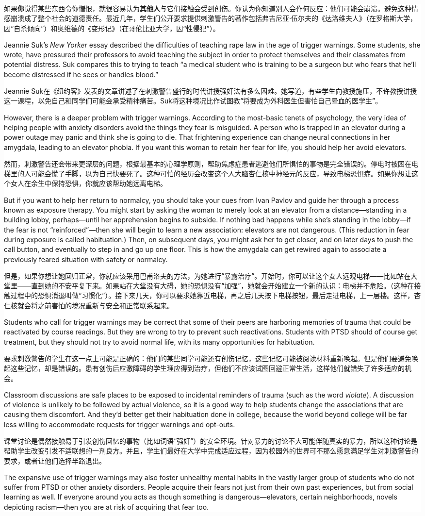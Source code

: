 如果**你**觉得某些东西令你憎恨，就很容易认为**其他人**与它们接触会受到创伤。你认为你知道别人会作何反应：他们可能会崩溃。避免这种情感崩溃成了整个社会的道德责任。最近几年，学生们公开要求提供刺激警告的著作包括弗吉尼亚·伍尔夫的《达洛维夫人》（在罗格斯大学，因“自杀倾向”）和奥维德的《变形记》（在哥伦比亚大学，因“性侵犯”）。

Jeannie Suk’s *New Yorker* essay described the difficulties of teaching rape law in the age of trigger warnings. Some students, she wrote, have pressured their professors to avoid teaching the subject in order to protect themselves and their classmates from potential distress. Suk compares this to trying to teach “a medical student who is training to be a surgeon but who fears that he’ll become distressed if he sees or handles blood.”

Jeannie Suk在《纽约客》发表的文章讲述了在刺激警告盛行的时代讲授强奸法有多么困难。她写道，有些学生向教授施压，不许教授讲授这一课程，以免自己和同学们可能会承受精神痛苦。Suk将这种境况比作试图教“将要成为外科医生但害怕自己晕血的医学生”。

However, there is a deeper problem with trigger warnings. According to the most-basic tenets of psychology, the very idea of helping people with anxiety disorders avoid the things they fear is misguided. A person who is trapped in an elevator during a power outage may panic and think she is going to die. That frightening experience can change neural connections in her amygdala, leading to an elevator phobia. If you want this woman to retain her fear for life, you should help her avoid elevators.

然而，刺激警告还会带来更深层的问题，根据最基本的心理学原则，帮助焦虑症患者逃避他们所惧怕的事物是完全错误的。停电时被困在电梯里的人可能会慌了手脚，以为自己快要死了。这种可怕的经历会改变这个人大脑杏仁核中神经元的反应，导致电梯恐惧症。如果你想让这个女人在余生中保持恐惧，你就应该帮助她远离电梯。

But if you want to help her return to normalcy, you should take your cues from Ivan Pavlov and guide her through a process known as exposure therapy. You might start by asking the woman to merely look at an elevator from a distance—standing in a building lobby, perhaps—until her apprehension begins to subside. If nothing bad happens while she’s standing in the lobby—if the fear is not “reinforced”—then she will begin to learn a new association: elevators are not dangerous. (This reduction in fear during exposure is called habituation.) Then, on subsequent days, you might ask her to get closer, and on later days to push the call button, and eventually to step in and go up one floor. This is how the amygdala can get rewired again to associate a previously feared situation with safety or normalcy.

但是，如果你想让她回归正常，你就应该采用巴甫洛夫的方法，为她进行“暴露治疗”。开始时，你可以让这个女人远观电梯——比如站在大堂里——直到她的不安平复下来。如果站在大堂没有大碍，她的恐惧没有“加强”，她就会开始建立一个新的认识：电梯并不危险。（这种在接触过程中的恐惧消退叫做“习惯化”）。接下来几天，你可以要求她靠近电梯，再之后几天按下电梯按钮，最后走进电梯，上一层楼。这样，杏仁核就会将之前害怕的境况重新与安全和正常联系起来。

Students who call for trigger warnings may be correct that some of their peers are harboring memories of trauma that could be reactivated by course readings. But they are wrong to try to prevent such reactivations. Students with PTSD should of course get treatment, but they should not try to avoid normal life, with its many opportunities for habituation.

要求刺激警告的学生在这一点上可能是正确的：他们的某些同学可能还有创伤记忆，这些记忆可能被阅读材料重新唤起。但是他们要避免唤起这些记忆，却是错误的。患有创伤后应激障碍的学生理应得到治疗，但他们不应该试图回避正常生活，这样他们就错失了许多适应的机会。

Classroom discussions are safe places to be exposed to incidental reminders of trauma (such as the word *violate*). A discussion of violence is unlikely to be followed by actual violence, so it is a good way to help students change the associations that are causing them discomfort. And they’d better get their habituation done in college, because the world beyond college will be far less willing to accommodate requests for trigger warnings and opt-outs.

课堂讨论是偶然接触易于引发创伤回忆的事物（比如词语“强奸”）的安全环境。针对暴力的讨论不大可能伴随真实的暴力，所以这种讨论是帮助学生改变引发不适联想的一剂良方。并且，学生们最好在大学中完成适应过程，因为校园外的世界可不那么愿意满足学生对刺激警告的要求，或者让他们选择半路退出。

The expansive use of trigger warnings may also foster unhealthy mental habits in the vastly larger group of students who do not suffer from PTSD or other anxiety disorders. People acquire their fears not just from their own past experiences, but from social learning as well. If everyone around you acts as though something is dangerous—elevators, certain neighborhoods, novels depicting racism—then you are at risk of acquiring that fear too.

